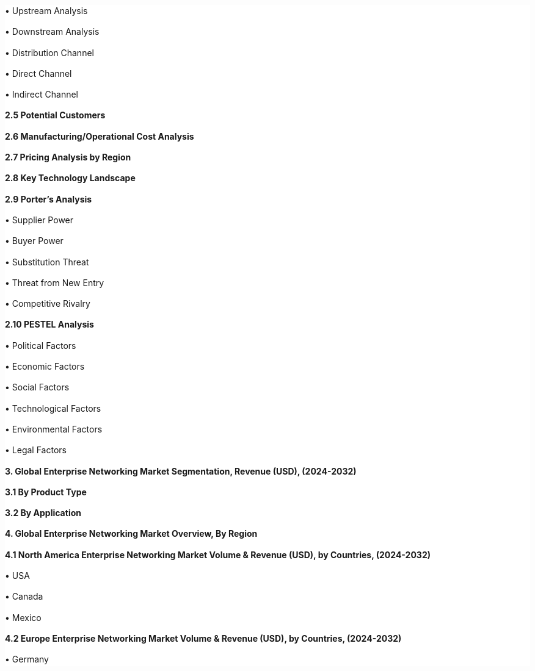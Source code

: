 • Upstream Analysis

• Downstream Analysis

• Distribution Channel

• Direct Channel

• Indirect Channel

<strong>2.5 Potential Customers</strong>

<strong>2.6 Manufacturing/Operational Cost Analysis</strong>

<strong>2.7 Pricing Analysis by Region</strong>

<strong>2.8 Key Technology Landscape</strong>

<strong>2.9 Porter’s Analysis</strong>

• Supplier Power

• Buyer Power

• Substitution Threat

• Threat from New Entry

• Competitive Rivalry

<strong>2.10 PESTEL Analysis</strong>

• Political Factors

• Economic Factors

• Social Factors

• Technological Factors

• Environmental Factors

• Legal Factors

<strong>3. Global Enterprise Networking Market Segmentation, Revenue (USD), (2024-2032)</strong>

<strong>3.1 By Product Type</strong>

<strong>3.2 By Application</strong>

<strong>4. Global Enterprise Networking Market Overview, By Region</strong>

<strong>4.1 North America Enterprise Networking Market Volume &amp; Revenue (USD), by Countries, (2024-2032)</strong>

• USA

• Canada

• Mexico

<strong>4.2 Europe Enterprise Networking Market Volume &amp; Revenue (USD), by Countries, (2024-2032)</strong>

• Germany
